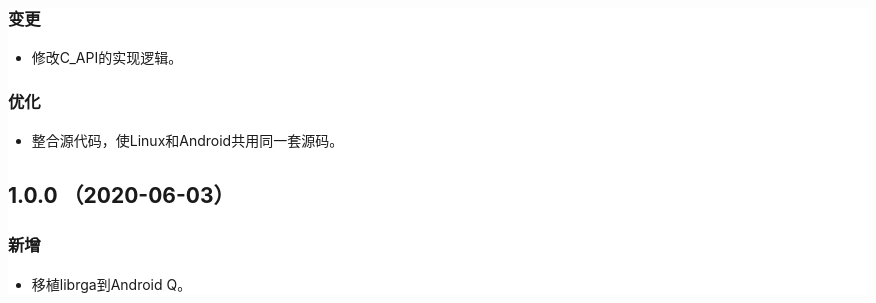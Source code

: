 ### 变更

* 修改C_API的实现逻辑。

### 优化

* 整合源代码，使Linux和Android共用同一套源码。



## 1.0.0 （2020-06-03）

### 新增

* 移植librga到Android Q。
